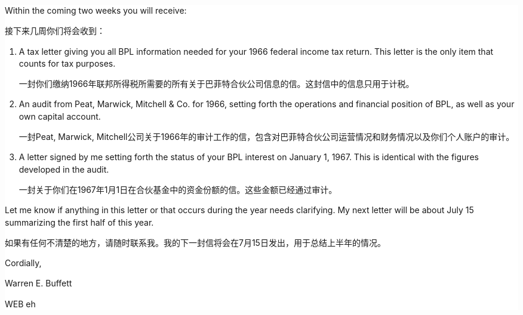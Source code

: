 Within the coming two weeks you will receive:

接下来几周你们将会收到：

1. A tax letter giving you all BPL information needed for your 1966 federal income tax return. This letter is the only item that counts for tax purposes.
   
   一封你们缴纳1966年联邦所得税所需要的所有关于巴菲特合伙公司信息的信。这封信中的信息只用于计税。
   
2. An audit from Peat, Marwick, Mitchell & Co. for 1966, setting forth the operations and financial position of BPL, as well as your own capital account.
   
   一封Peat, Marwick, Mitchell公司关于1966年的审计工作的信，包含对巴菲特合伙公司运营情况和财务情况以及你们个人账户的审计。
   
3. A letter signed by me setting forth the status of your BPL interest on January 1, 1967. This is identical with the figures developed in the audit.
   
   一封关于你们在1967年1月1日在合伙基金中的资金份额的信。这些金额已经通过审计。

Let me know if anything in this letter or that occurs during the year needs clarifying. My next letter will be about July 15 summarizing the first half of this year.

如果有任何不清楚的地方，请随时联系我。我的下一封信将会在7月15日发出，用于总结上半年的情况。

Cordially, 

Warren E. Buffett 

WEB eh


[^1]: 此处的杠杆指保证金等类型的杠杆，不包括银行贷款，由下文可知。
[^2]: 是1941年上映的一部动画片的名字，此处只是借用了名字本身的意思，指每次收益较高，但频率很低。